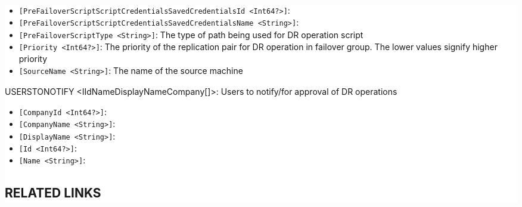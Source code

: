  - `[PreFailoverScriptScriptCredentialsSavedCredentialsId <Int64?>]`: 
  - `[PreFailoverScriptScriptCredentialsSavedCredentialsName <String>]`: 
  - `[PreFailoverScriptType <String>]`: The type of path being used for DR operation script
  - `[Priority <Int64?>]`: The priority of the replication pair for DR operation in failover group. The lower values signify higher priority
  - `[SourceName <String>]`: The name of the source machine

USERSTONOTIFY <IIdNameDisplayNameCompany[]>: Users to notify/for approval of DR operations
  - `[CompanyId <Int64?>]`: 
  - `[CompanyName <String>]`: 
  - `[DisplayName <String>]`: 
  - `[Id <Int64?>]`: 
  - `[Name <String>]`: 

## RELATED LINKS

